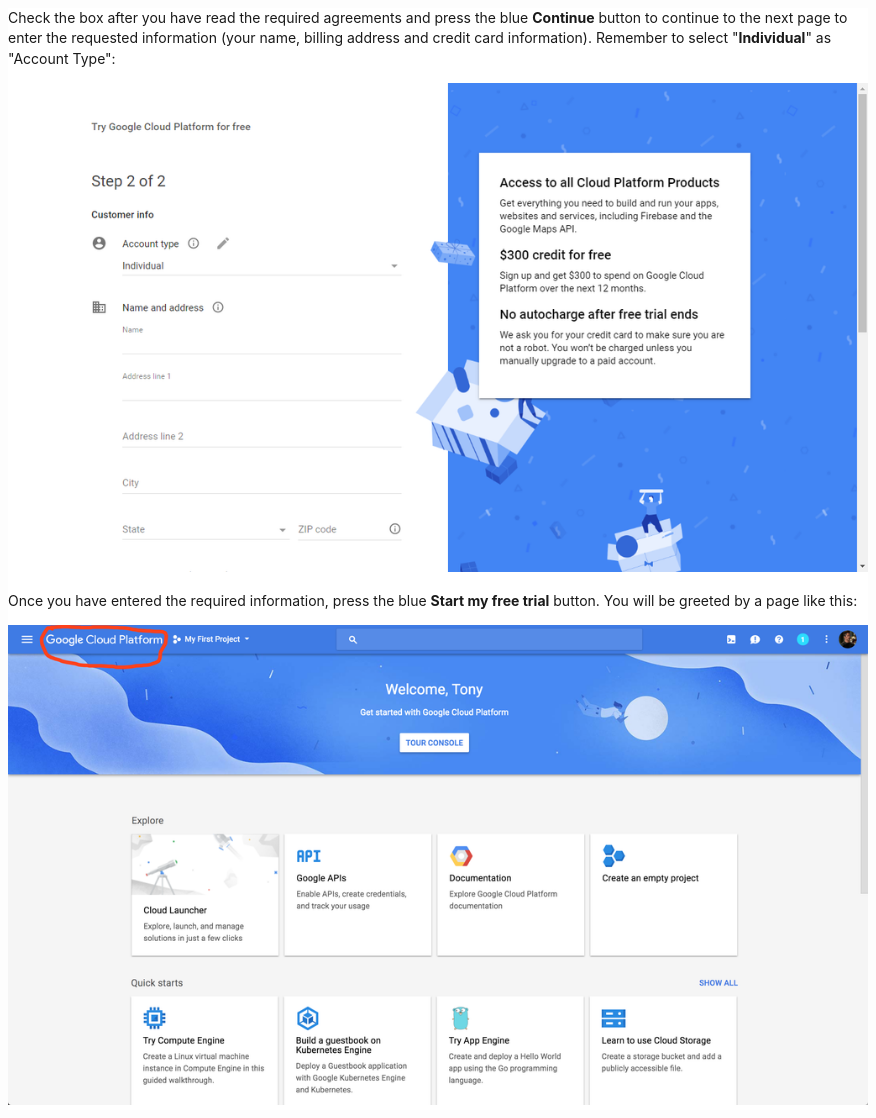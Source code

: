 Check the box after you have read the required agreements and press the blue **Continue** button to continue to the next page to enter the requested information (your name, billing address and credit card information). Remember to select "**Individual**" as "Account Type":

![](img/register-info.png)

Once you have entered the required information, press the blue **Start my free trial** button. You will be greeted by a page like this:

![](img/welcome-screen.png)
